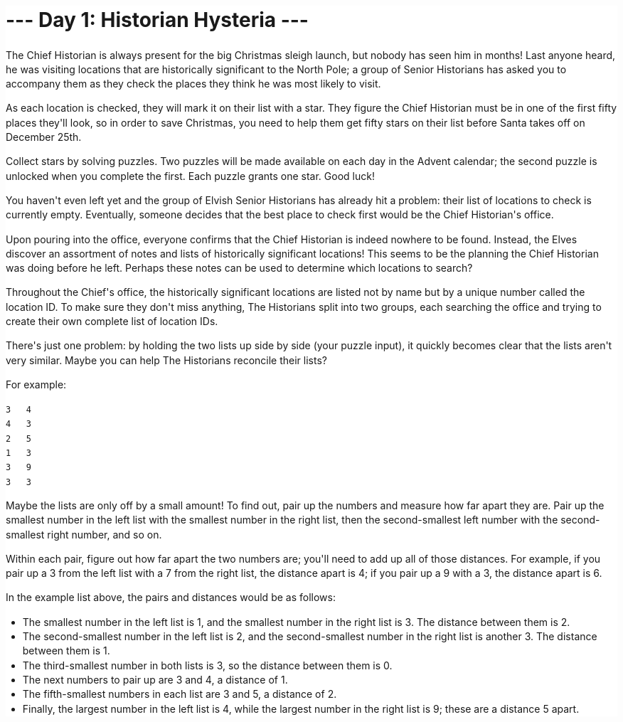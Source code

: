 # --- Day 1: Historian Hysteria ---
The Chief Historian is always present for the big Christmas sleigh launch, but nobody has seen him in months! Last anyone heard, he was visiting locations that are historically significant to the North Pole; a group of Senior Historians has asked you to accompany them as they check the places they think he was most likely to visit.

As each location is checked, they will mark it on their list with a star. They figure the Chief Historian must be in one of the first fifty places they'll look, so in order to save Christmas, you need to help them get fifty stars on their list before Santa takes off on December 25th.

Collect stars by solving puzzles. Two puzzles will be made available on each day in the Advent calendar; the second puzzle is unlocked when you complete the first. Each puzzle grants one star. Good luck!

You haven't even left yet and the group of Elvish Senior Historians has already hit a problem: their list of locations to check is currently empty. Eventually, someone decides that the best place to check first would be the Chief Historian's office.

Upon pouring into the office, everyone confirms that the Chief Historian is indeed nowhere to be found. Instead, the Elves discover an assortment of notes and lists of historically significant locations! This seems to be the planning the Chief Historian was doing before he left. Perhaps these notes can be used to determine which locations to search?

Throughout the Chief's office, the historically significant locations are listed not by name but by a unique number called the location ID. To make sure they don't miss anything, The Historians split into two groups, each searching the office and trying to create their own complete list of location IDs.

There's just one problem: by holding the two lists up side by side (your puzzle input), it quickly becomes clear that the lists aren't very similar. Maybe you can help The Historians reconcile their lists?

For example:

```
3   4
4   3
2   5
1   3
3   9
3   3
```

Maybe the lists are only off by a small amount! To find out, pair up the numbers and measure how far apart they are. Pair up the smallest number in the left list with the smallest number in the right list, then the second-smallest left number with the second-smallest right number, and so on.

Within each pair, figure out how far apart the two numbers are; you'll need to add up all of those distances. For example, if you pair up a 3 from the left list with a 7 from the right list, the distance apart is 4; if you pair up a 9 with a 3, the distance apart is 6.

In the example list above, the pairs and distances would be as follows:

- The smallest number in the left list is 1, and the smallest number in the right list is 3. The distance between them is 2.
- The second-smallest number in the left list is 2, and the second-smallest number in the right list is another 3. The distance between them is 1.
- The third-smallest number in both lists is 3, so the distance between them is 0.
- The next numbers to pair up are 3 and 4, a distance of 1.
- The fifth-smallest numbers in each list are 3 and 5, a distance of 2.
- Finally, the largest number in the left list is 4, while the largest number in the right list is 9; these are a distance 5 apart.
